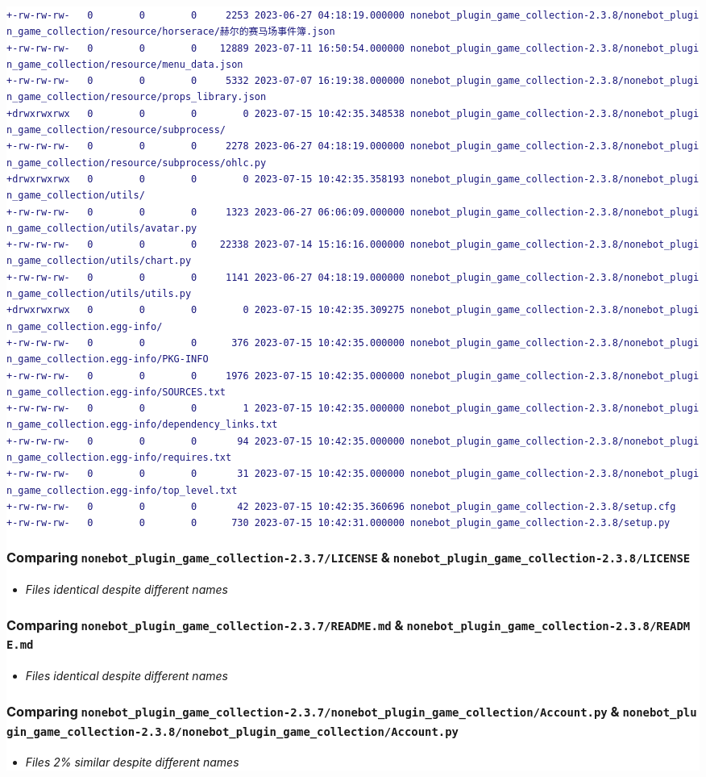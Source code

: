 ```diff
+-rw-rw-rw-   0        0        0     2253 2023-06-27 04:18:19.000000 nonebot_plugin_game_collection-2.3.8/nonebot_plugin_game_collection/resource/horserace/赫尔的赛马场事件簿.json
+-rw-rw-rw-   0        0        0    12889 2023-07-11 16:50:54.000000 nonebot_plugin_game_collection-2.3.8/nonebot_plugin_game_collection/resource/menu_data.json
+-rw-rw-rw-   0        0        0     5332 2023-07-07 16:19:38.000000 nonebot_plugin_game_collection-2.3.8/nonebot_plugin_game_collection/resource/props_library.json
+drwxrwxrwx   0        0        0        0 2023-07-15 10:42:35.348538 nonebot_plugin_game_collection-2.3.8/nonebot_plugin_game_collection/resource/subprocess/
+-rw-rw-rw-   0        0        0     2278 2023-06-27 04:18:19.000000 nonebot_plugin_game_collection-2.3.8/nonebot_plugin_game_collection/resource/subprocess/ohlc.py
+drwxrwxrwx   0        0        0        0 2023-07-15 10:42:35.358193 nonebot_plugin_game_collection-2.3.8/nonebot_plugin_game_collection/utils/
+-rw-rw-rw-   0        0        0     1323 2023-06-27 06:06:09.000000 nonebot_plugin_game_collection-2.3.8/nonebot_plugin_game_collection/utils/avatar.py
+-rw-rw-rw-   0        0        0    22338 2023-07-14 15:16:16.000000 nonebot_plugin_game_collection-2.3.8/nonebot_plugin_game_collection/utils/chart.py
+-rw-rw-rw-   0        0        0     1141 2023-06-27 04:18:19.000000 nonebot_plugin_game_collection-2.3.8/nonebot_plugin_game_collection/utils/utils.py
+drwxrwxrwx   0        0        0        0 2023-07-15 10:42:35.309275 nonebot_plugin_game_collection-2.3.8/nonebot_plugin_game_collection.egg-info/
+-rw-rw-rw-   0        0        0      376 2023-07-15 10:42:35.000000 nonebot_plugin_game_collection-2.3.8/nonebot_plugin_game_collection.egg-info/PKG-INFO
+-rw-rw-rw-   0        0        0     1976 2023-07-15 10:42:35.000000 nonebot_plugin_game_collection-2.3.8/nonebot_plugin_game_collection.egg-info/SOURCES.txt
+-rw-rw-rw-   0        0        0        1 2023-07-15 10:42:35.000000 nonebot_plugin_game_collection-2.3.8/nonebot_plugin_game_collection.egg-info/dependency_links.txt
+-rw-rw-rw-   0        0        0       94 2023-07-15 10:42:35.000000 nonebot_plugin_game_collection-2.3.8/nonebot_plugin_game_collection.egg-info/requires.txt
+-rw-rw-rw-   0        0        0       31 2023-07-15 10:42:35.000000 nonebot_plugin_game_collection-2.3.8/nonebot_plugin_game_collection.egg-info/top_level.txt
+-rw-rw-rw-   0        0        0       42 2023-07-15 10:42:35.360696 nonebot_plugin_game_collection-2.3.8/setup.cfg
+-rw-rw-rw-   0        0        0      730 2023-07-15 10:42:31.000000 nonebot_plugin_game_collection-2.3.8/setup.py
```

### Comparing `nonebot_plugin_game_collection-2.3.7/LICENSE` & `nonebot_plugin_game_collection-2.3.8/LICENSE`

 * *Files identical despite different names*

### Comparing `nonebot_plugin_game_collection-2.3.7/README.md` & `nonebot_plugin_game_collection-2.3.8/README.md`

 * *Files identical despite different names*

### Comparing `nonebot_plugin_game_collection-2.3.7/nonebot_plugin_game_collection/Account.py` & `nonebot_plugin_game_collection-2.3.8/nonebot_plugin_game_collection/Account.py`

 * *Files 2% similar despite different names*
